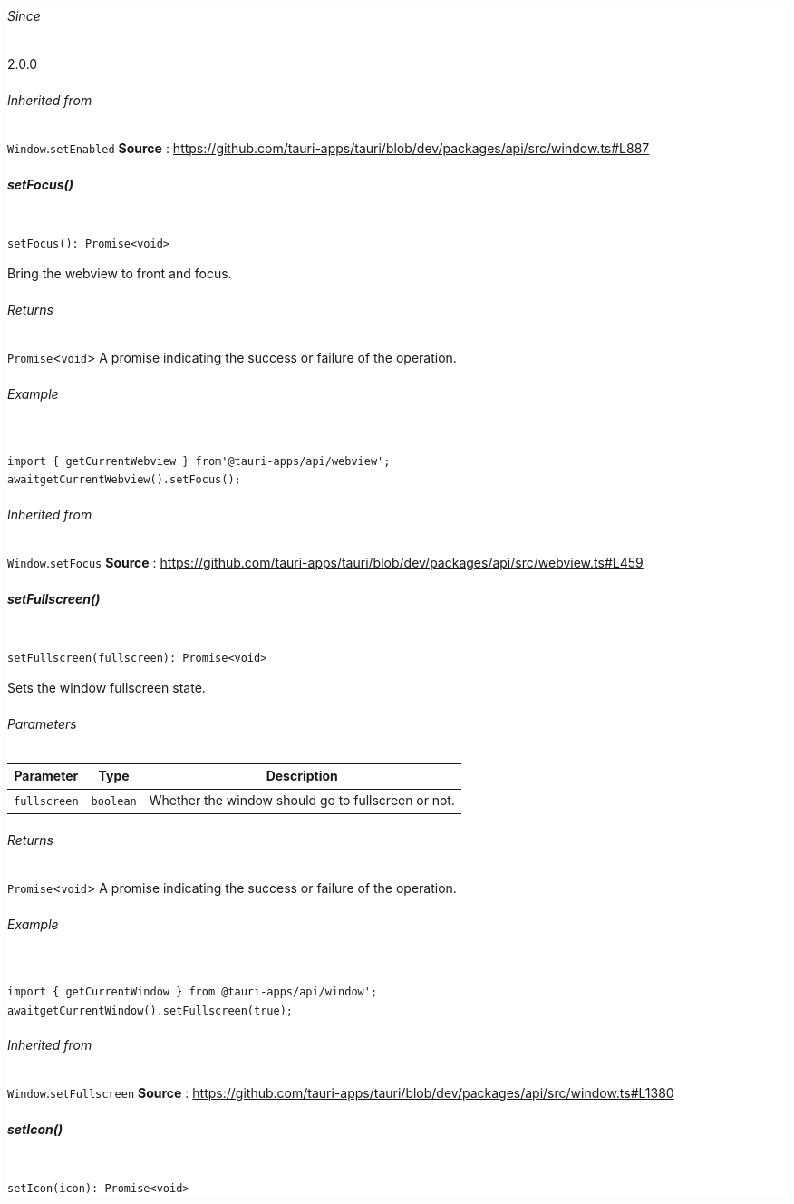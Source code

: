 ###### Since
2.0.0
###### Inherited from
`Window`.`setEnabled`
**Source** : https://github.com/tauri-apps/tauri/blob/dev/packages/api/src/window.ts#L887
##### setFocus()
```

setFocus(): Promise<void>

```

Bring the webview to front and focus.
###### Returns
`Promise`<`void`>
A promise indicating the success or failure of the operation.
###### Example
```

import { getCurrentWebview } from'@tauri-apps/api/webview';
awaitgetCurrentWebview().setFocus();

```

###### Inherited from
`Window`.`setFocus`
**Source** : https://github.com/tauri-apps/tauri/blob/dev/packages/api/src/webview.ts#L459
##### setFullscreen()
```

setFullscreen(fullscreen): Promise<void>

```

Sets the window fullscreen state.
###### Parameters
Parameter| Type| Description  
---|---|---  
`fullscreen`| `boolean`| Whether the window should go to fullscreen or not.  
###### Returns
`Promise`<`void`>
A promise indicating the success or failure of the operation.
###### Example
```

import { getCurrentWindow } from'@tauri-apps/api/window';
awaitgetCurrentWindow().setFullscreen(true);

```

###### Inherited from
`Window`.`setFullscreen`
**Source** : https://github.com/tauri-apps/tauri/blob/dev/packages/api/src/window.ts#L1380
##### setIcon()
```

setIcon(icon): Promise<void>

```
